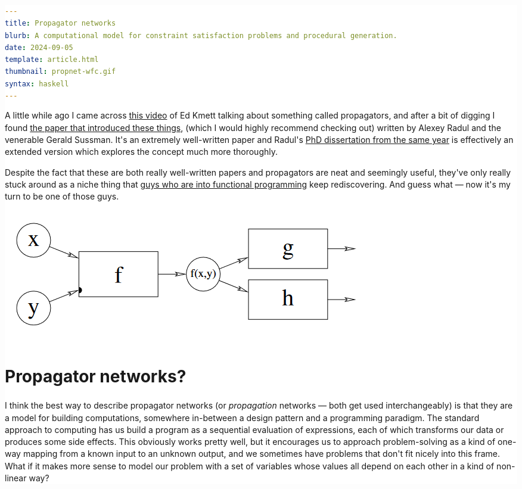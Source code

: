 ```yaml
---
title: Propagator networks
blurb: A computational model for constraint satisfaction problems and procedural generation.
date: 2024-09-05
template: article.html
thumbnail: propnet-wfc.gif
syntax: haskell
---
```


A little while ago I came across [this
video](https://www.youtube.com/watch?v=s2dknG7KryQ) of Ed Kmett talking about
something called propagators, and after a bit of digging I found [the paper
that introduced these
things](https://dspace.mit.edu/bitstream/handle/1721.1/44215/MIT-CSAIL-TR-2009-002.pdf),
(which I would highly recommend checking out) written by Alexey Radul and the
venerable Gerald Sussman. It's an extremely well-written paper and Radul's [PhD
dissertation from the same
year](https://dspace.mit.edu/bitstream/handle/1721.1/54635/603543210-MIT.pdf)
is effectively an extended version which explores the concept much more
thoroughly. 

Despite the fact that these are both really well-written papers and propagators
are neat and seemingly useful, they've only really stuck around as a niche thing
that [guys who are into functional
programming](https://www.youtube.com/watch?v=nY1BCv3xn24) keep rediscovering.
And guess what — now it's my turn to be one of those guys.

![](res/propagators.png)

# Propagator networks?

I think the best way to describe propagator networks (or *propagation* networks
— both get used interchangeably) is that they are a model for building
computations, somewhere in-between a design pattern and a programming paradigm.
The standard approach to computing has us build a program as a sequential
evaluation of expressions, each of which transforms our data or produces some
side effects. This obviously works pretty well, but it encourages us to
approach problem-solving as a kind of one-way mapping from a known input to an
unknown output, and we sometimes have problems that don't fit nicely into this
frame.  What if it makes more sense to model our problem with a set of
variables whose values all depend on each other in a kind of non-linear way?
